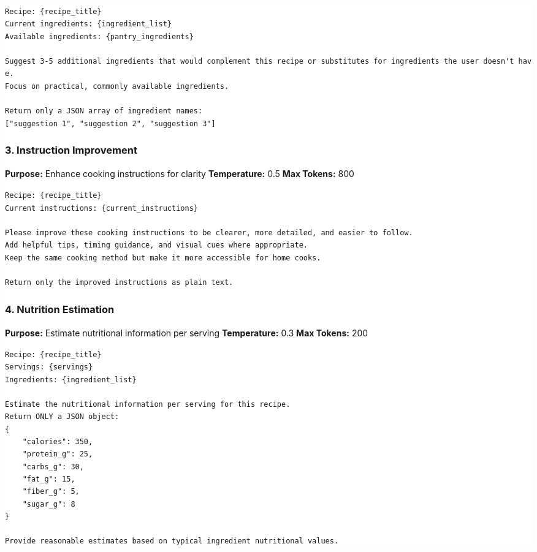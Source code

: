 ```
Recipe: {recipe_title}
Current ingredients: {ingredient_list}
Available ingredients: {pantry_ingredients}

Suggest 3-5 additional ingredients that would complement this recipe or substitutes for ingredients the user doesn't have.
Focus on practical, commonly available ingredients.

Return only a JSON array of ingredient names:
["suggestion 1", "suggestion 2", "suggestion 3"]
```

### 3. Instruction Improvement

**Purpose:** Enhance cooking instructions for clarity
**Temperature:** 0.5
**Max Tokens:** 800

```
Recipe: {recipe_title}
Current instructions: {current_instructions}

Please improve these cooking instructions to be clearer, more detailed, and easier to follow.
Add helpful tips, timing guidance, and visual cues where appropriate.
Keep the same cooking method but make it more accessible for home cooks.

Return only the improved instructions as plain text.
```

### 4. Nutrition Estimation

**Purpose:** Estimate nutritional information per serving
**Temperature:** 0.3
**Max Tokens:** 200

```
Recipe: {recipe_title}
Servings: {servings}
Ingredients: {ingredient_list}

Estimate the nutritional information per serving for this recipe.
Return ONLY a JSON object:
{
    "calories": 350,
    "protein_g": 25,
    "carbs_g": 30,
    "fat_g": 15,
    "fiber_g": 5,
    "sugar_g": 8
}

Provide reasonable estimates based on typical ingredient nutritional values.
```
